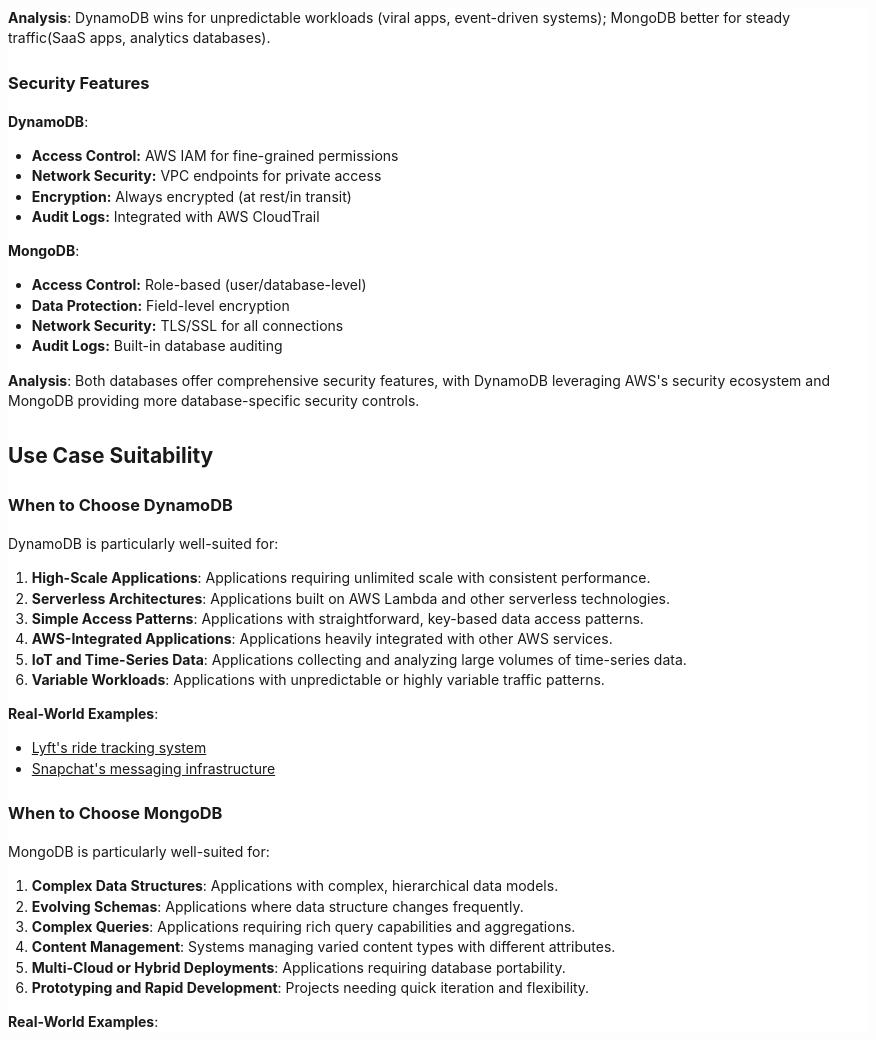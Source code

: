 **Analysis**: DynamoDB wins for unpredictable workloads (viral apps, event-driven systems); MongoDB better for steady traffic(SaaS apps, analytics databases).

### Security Features

**DynamoDB**:

- **Access Control:** AWS IAM for fine-grained permissions
- **Network Security:** VPC endpoints for private access
- **Encryption:** Always encrypted (at rest/in transit)
- **Audit Logs:** Integrated with AWS CloudTrail

**MongoDB**:

- **Access Control:** Role-based (user/database-level)
- **Data Protection:** Field-level encryption
- **Network Security:** TLS/SSL for all connections
- **Audit Logs:** Built-in database auditing

**Analysis**: Both databases offer comprehensive security features, with DynamoDB leveraging AWS's security ecosystem and MongoDB providing more database-specific security controls.

## Use Case Suitability

### When to Choose DynamoDB

DynamoDB is particularly well-suited for:

1. **High-Scale Applications**: Applications requiring unlimited scale with consistent performance.
2. **Serverless Architectures**: Applications built on AWS Lambda and other serverless technologies.
3. **Simple Access Patterns**: Applications with straightforward, key-based data access patterns.
4. **AWS-Integrated Applications**: Applications heavily integrated with other AWS services.
5. **IoT and Time-Series Data**: Applications collecting and analyzing large volumes of time-series data.
6. **Variable Workloads**: Applications with unpredictable or highly variable traffic patterns.

**Real-World Examples**:

- [Lyft's ride tracking system](https://aws.amazon.com/solutions/case-studies/lyft/)
- [Snapchat's messaging infrastructure](https://aws.amazon.com/solutions/case-studies/snap-dynamodb/)

### When to Choose MongoDB

MongoDB is particularly well-suited for:

1. **Complex Data Structures**: Applications with complex, hierarchical data models.
2. **Evolving Schemas**: Applications where data structure changes frequently.
3. **Complex Queries**: Applications requiring rich query capabilities and aggregations.
4. **Content Management**: Systems managing varied content types with different attributes.
5. **Multi-Cloud or Hybrid Deployments**: Applications requiring database portability.
6. **Prototyping and Rapid Development**: Projects needing quick iteration and flexibility.

**Real-World Examples**:
